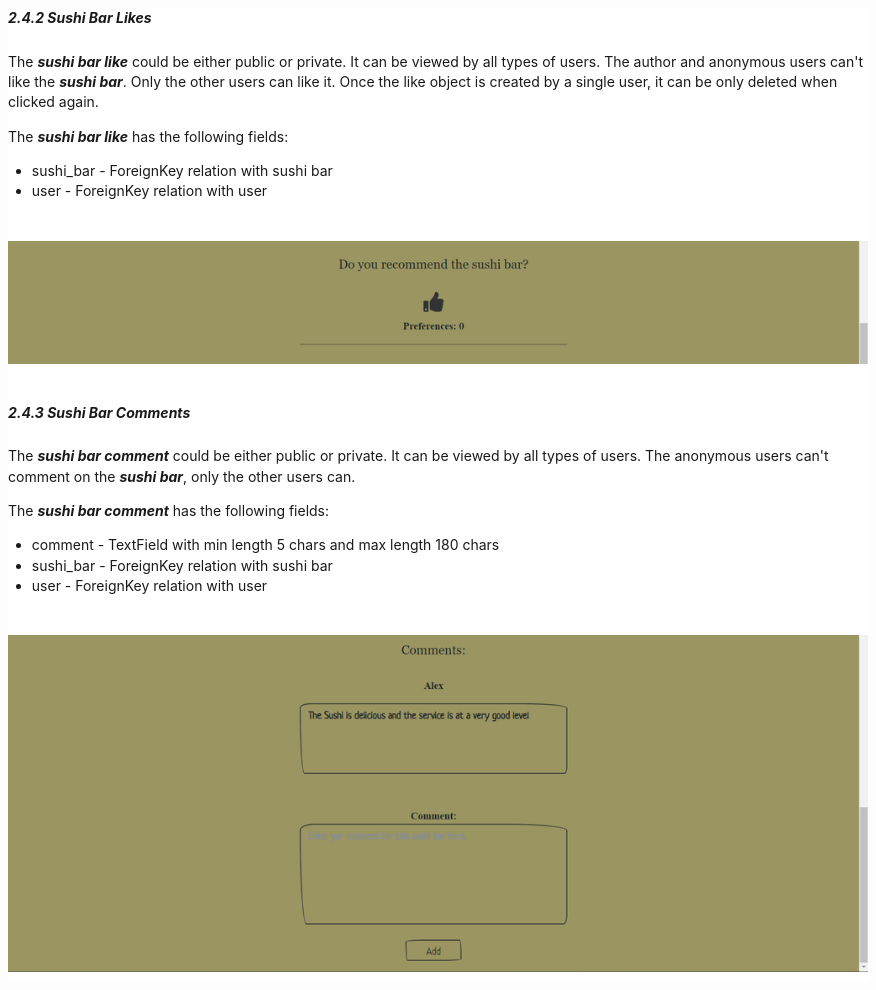 ##### 2.4.2 Sushi Bar Likes <a class="anchor" id="section_2_4_2"></a>

The ***sushi bar like*** could be either public or private. It can be viewed by all types of users. The author and anonymous
users can't like the ***sushi bar***. Only the other users can like it. Once the like object is created by a single user, it
can be only deleted when clicked again.

The ***sushi bar like*** has the following fields:

- sushi_bar - ForeignKey relation with sushi bar
- user - ForeignKey relation with user

# <p align="center"> ![Sushi Bar Like](readme_images/sushi_bar_like.png) <p>

##### 2.4.3 Sushi Bar Comments <a class="anchor" id="section_2_4_3"></a>

The ***sushi bar comment*** could be either public or private. It can be viewed by all types of users. The anonymous users
can't comment on the ***sushi bar***, only the other users can.

The ***sushi bar comment*** has the following fields:

- comment - TextField with min length 5 chars and max length 180 chars
- sushi_bar - ForeignKey relation with sushi bar
- user - ForeignKey relation with user

# <p align="center"> ![Sushi Bar Comment](readme_images/sushi_bar_comment.png) <p>
